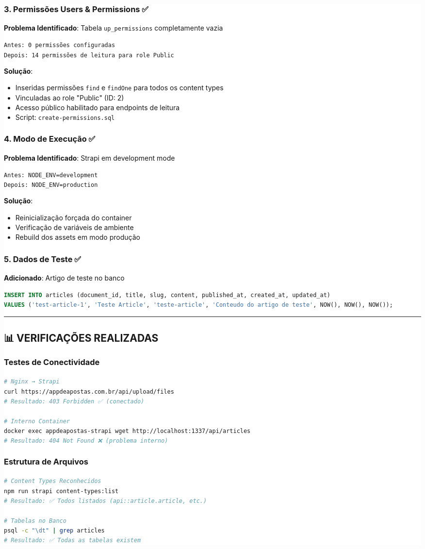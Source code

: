 ### 3. Permissões Users & Permissions ✅
**Problema Identificado**: Tabela `up_permissions` completamente vazia
```
Antes: 0 permissões configuradas
Depois: 14 permissões de leitura para role Public
```

**Solução**:
- Inseridas permissões `find` e `findOne` para todos os content types
- Vinculadas ao role "Public" (ID: 2)
- Acesso público habilitado para endpoints de leitura
- Script: `create-permissions.sql`

### 4. Modo de Execução ✅
**Problema Identificado**: Strapi em development mode
```
Antes: NODE_ENV=development
Depois: NODE_ENV=production
```

**Solução**:
- Reinicialização forçada do container
- Verificação de variáveis de ambiente
- Rebuild dos assets em modo produção

### 5. Dados de Teste ✅
**Adicionado**: Artigo de teste no banco
```sql
INSERT INTO articles (document_id, title, slug, content, published_at, created_at, updated_at) 
VALUES ('test-article-1', 'Teste Article', 'teste-article', 'Conteudo do artigo de teste', NOW(), NOW(), NOW());
```

---

## 📊 **VERIFICAÇÕES REALIZADAS**

### Testes de Conectividade
```bash
# Nginx → Strapi
curl https://appdeapostas.com.br/api/upload/files
# Resultado: 403 Forbidden ✅ (conectado)

# Interno Container
docker exec appdeapostas-strapi wget http://localhost:1337/api/articles  
# Resultado: 404 Not Found ❌ (problema interno)
```

### Estrutura de Arquivos
```bash
# Content Types Reconhecidos
npm run strapi content-types:list
# Resultado: ✅ Todos listados (api::article.article, etc.)

# Tabelas no Banco
psql -c "\dt" | grep articles
# Resultado: ✅ Todas as tabelas existem
```
